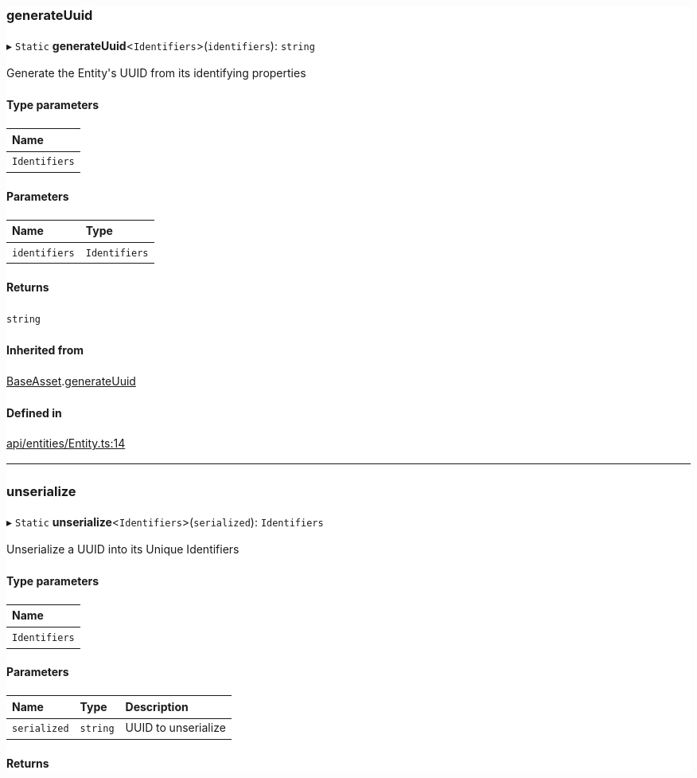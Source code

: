 ### generateUuid

▸ `Static` **generateUuid**\<`Identifiers`\>(`identifiers`): `string`

Generate the Entity's UUID from its identifying properties

#### Type parameters

| Name |
| :------ |
| `Identifiers` |

#### Parameters

| Name | Type |
| :------ | :------ |
| `identifiers` | `Identifiers` |

#### Returns

`string`

#### Inherited from

[BaseAsset](../wiki/api.entities.Asset.Base.BaseAsset.BaseAsset).[generateUuid](../wiki/api.entities.Asset.Base.BaseAsset.BaseAsset#generateuuid)

#### Defined in

[api/entities/Entity.ts:14](https://github.com/PolymeshAssociation/polymesh-sdk/blob/f8a937f04/src/api/entities/Entity.ts#L14)

___

### unserialize

▸ `Static` **unserialize**\<`Identifiers`\>(`serialized`): `Identifiers`

Unserialize a UUID into its Unique Identifiers

#### Type parameters

| Name |
| :------ |
| `Identifiers` |

#### Parameters

| Name | Type | Description |
| :------ | :------ | :------ |
| `serialized` | `string` | UUID to unserialize |

#### Returns
